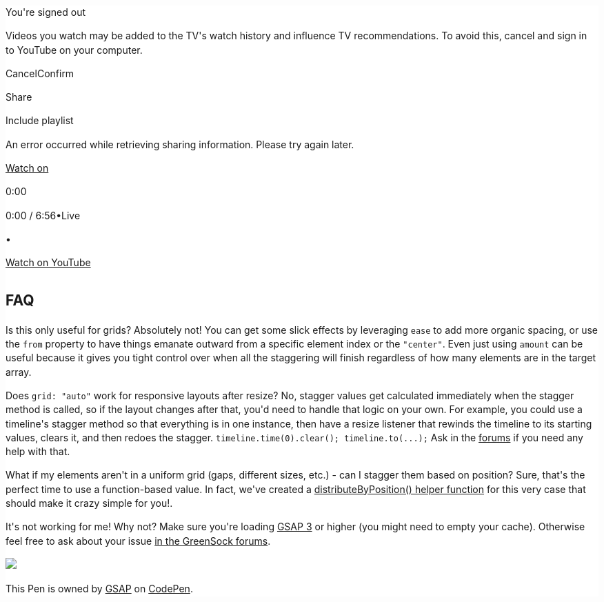 You're signed out

Videos you watch may be added to the TV's watch history and influence TV recommendations. To avoid this, cancel and sign in to YouTube on your computer.

CancelConfirm

Share

Include playlist

An error occurred while retrieving sharing information. Please try again later.

[Watch on](https://www.youtube.com/watch?v=wDnUtY5KcOc&embeds_referring_euri=https%3A%2F%2Fcdpn.io%2F)

0:00

0:00 / 6:56•Live

•

[Watch on YouTube](https://www.youtube.com/watch?v=wDnUtY5KcOc "Watch on YouTube")

## FAQ

Is this only useful for grids?
Absolutely not! You can get some slick effects by leveraging `ease` to add more organic spacing, or use the `from` property to have things emanate outward from a specific element index or the `"center"`. Even just using `amount` can be useful because it gives you tight control over when all the staggering will finish regardless of how many elements are in the target array.


Does `grid: "auto"` work for responsive layouts after resize?
No, stagger values get calculated immediately when the stagger method is called, so if the layout changes after that, you'd need to handle that logic on your own. For example, you could use a timeline's stagger method so that everything is in one instance, then have a resize listener that rewinds the timeline to its starting values, clears it, and then redoes the stagger. `timeline.time(0).clear(); timeline.to(...);` Ask in the [forums](https://greensock.com/forums/) if you need any help with that.


What if my elements aren't in a uniform grid (gaps, different sizes, etc.) - can I stagger them based on position?
Sure, that's the perfect time to use a function-based value. In fact, we've created a [distributeByPosition() helper function](https://codepen.io/GreenSock/pen/gyWrPO?editors=0010) for this very case that should make it crazy simple for you!.


It's not working for me! Why not?
Make sure you're loading [GSAP 3](https://greensock.com/?download=GSAP-JS) or higher (you might need to empty your cache). Otherwise feel free to ask about your issue [in the GreenSock forums](https://greensock.com/forums/).


[![](https://assets.codepen.io/16327/internal/avatars/users/default.png?fit=crop&format=auto&height=256&version=1697554632&width=256)](https://codepen.io/GreenSock)

This Pen is owned by [GSAP](https://codepen.io/GreenSock) on [CodePen](https://codepen.io/).
